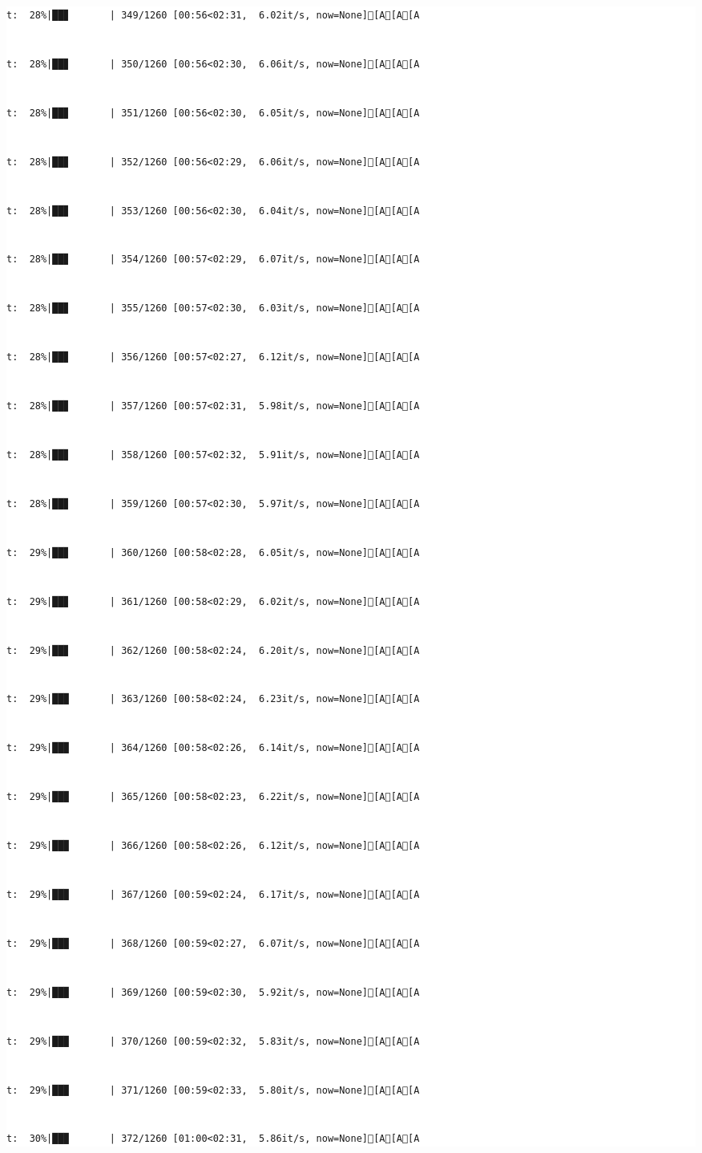     
    t:  28%|██▊       | 349/1260 [00:56<02:31,  6.02it/s, now=None][A[A[A
    
    
    t:  28%|██▊       | 350/1260 [00:56<02:30,  6.06it/s, now=None][A[A[A
    
    
    t:  28%|██▊       | 351/1260 [00:56<02:30,  6.05it/s, now=None][A[A[A
    
    
    t:  28%|██▊       | 352/1260 [00:56<02:29,  6.06it/s, now=None][A[A[A
    
    
    t:  28%|██▊       | 353/1260 [00:56<02:30,  6.04it/s, now=None][A[A[A
    
    
    t:  28%|██▊       | 354/1260 [00:57<02:29,  6.07it/s, now=None][A[A[A
    
    
    t:  28%|██▊       | 355/1260 [00:57<02:30,  6.03it/s, now=None][A[A[A
    
    
    t:  28%|██▊       | 356/1260 [00:57<02:27,  6.12it/s, now=None][A[A[A
    
    
    t:  28%|██▊       | 357/1260 [00:57<02:31,  5.98it/s, now=None][A[A[A
    
    
    t:  28%|██▊       | 358/1260 [00:57<02:32,  5.91it/s, now=None][A[A[A
    
    
    t:  28%|██▊       | 359/1260 [00:57<02:30,  5.97it/s, now=None][A[A[A
    
    
    t:  29%|██▊       | 360/1260 [00:58<02:28,  6.05it/s, now=None][A[A[A
    
    
    t:  29%|██▊       | 361/1260 [00:58<02:29,  6.02it/s, now=None][A[A[A
    
    
    t:  29%|██▊       | 362/1260 [00:58<02:24,  6.20it/s, now=None][A[A[A
    
    
    t:  29%|██▉       | 363/1260 [00:58<02:24,  6.23it/s, now=None][A[A[A
    
    
    t:  29%|██▉       | 364/1260 [00:58<02:26,  6.14it/s, now=None][A[A[A
    
    
    t:  29%|██▉       | 365/1260 [00:58<02:23,  6.22it/s, now=None][A[A[A
    
    
    t:  29%|██▉       | 366/1260 [00:58<02:26,  6.12it/s, now=None][A[A[A
    
    
    t:  29%|██▉       | 367/1260 [00:59<02:24,  6.17it/s, now=None][A[A[A
    
    
    t:  29%|██▉       | 368/1260 [00:59<02:27,  6.07it/s, now=None][A[A[A
    
    
    t:  29%|██▉       | 369/1260 [00:59<02:30,  5.92it/s, now=None][A[A[A
    
    
    t:  29%|██▉       | 370/1260 [00:59<02:32,  5.83it/s, now=None][A[A[A
    
    
    t:  29%|██▉       | 371/1260 [00:59<02:33,  5.80it/s, now=None][A[A[A
    
    
    t:  30%|██▉       | 372/1260 [01:00<02:31,  5.86it/s, now=None][A[A[A
    
    